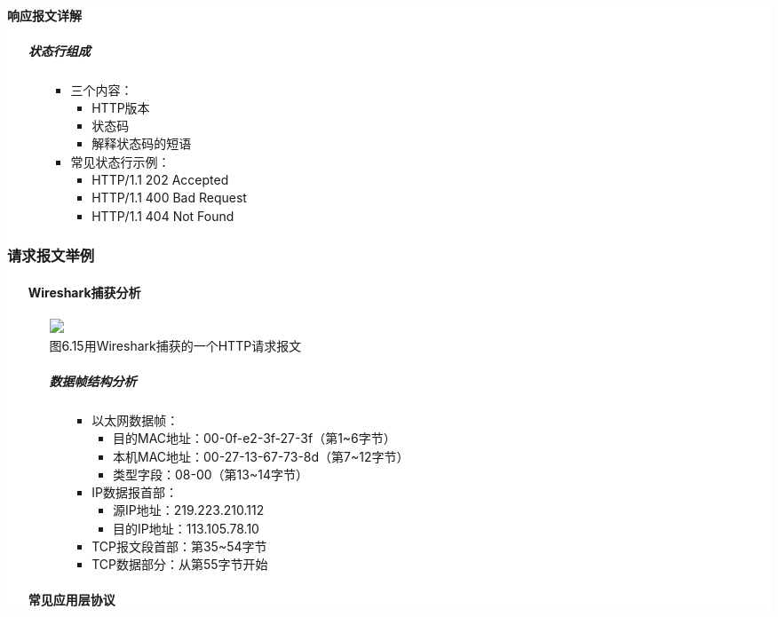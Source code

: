 </ul>
</ul>

#### 响应报文详解

<ul>

##### 状态行组成

<ul>

- 三个内容：
  - HTTP版本
  - 状态码
  - 解释状态码的短语
- 常见状态行示例：
  - HTTP/1.1 202 Accepted
  - HTTP/1.1 400 Bad Request
  - HTTP/1.1 404 Not Found

</ul>
</ul>
</ul>

### 请求报文举例  

<ul>

#### Wireshark捕获分析

<ul>

![](https://cdn-mineru.openxlab.org.cn/model-mineru/prod/515e751b14db49afc2fe22d36d3a943c3fb0480756f37eda47cc30973bd9d976.jpg)  
图6.15用Wireshark捕获的一个HTTP请求报文  

##### 数据帧结构分析

<ul>

- 以太网数据帧：
  - 目的MAC地址：00-0f-e2-3f-27-3f（第1~6字节）
  - 本机MAC地址：00-27-13-67-73-8d（第7~12字节）
  - 类型字段：08-00（第13~14字节）
- IP数据报首部：
  - 源IP地址：219.223.210.112
  - 目的IP地址：113.105.78.10
- TCP报文段首部：第35~54字节
- TCP数据部分：从第55字节开始

</ul>
</ul>

#### 常见应用层协议

<ul>
